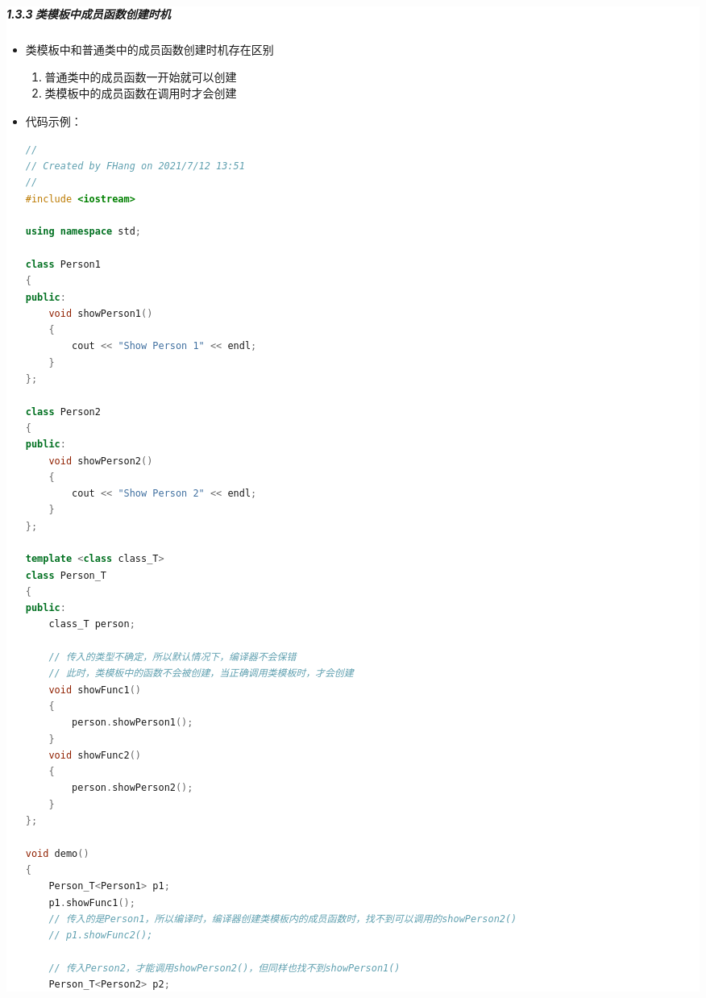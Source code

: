 


##### 1.3.3 类模板中成员函数创建时机



- 类模板中和普通类中的成员函数创建时机存在区别

  1. 普通类中的成员函数一开始就可以创建
  2. 类模板中的成员函数在调用时才会创建

- 代码示例：

  ```c++
  //
  // Created by FHang on 2021/7/12 13:51
  //
  #include <iostream>
  
  using namespace std;
  
  class Person1
  {
  public:
      void showPerson1()
      {
          cout << "Show Person 1" << endl;
      }
  };
  
  class Person2
  {
  public:
      void showPerson2()
      {
          cout << "Show Person 2" << endl;
      }
  };
  
  template <class class_T>
  class Person_T
  {
  public:
      class_T person;
  
      // 传入的类型不确定，所以默认情况下，编译器不会保错
      // 此时，类模板中的函数不会被创建，当正确调用类模板时，才会创建
      void showFunc1()
      {
          person.showPerson1();
      }
      void showFunc2()
      {
          person.showPerson2();
      }
  };
  
  void demo()
  {
      Person_T<Person1> p1;
      p1.showFunc1();
      // 传入的是Person1，所以编译时，编译器创建类模板内的成员函数时，找不到可以调用的showPerson2()
      // p1.showFunc2();
      
      // 传入Person2，才能调用showPerson2()，但同样也找不到showPerson1()
      Person_T<Person2> p2;
  ```